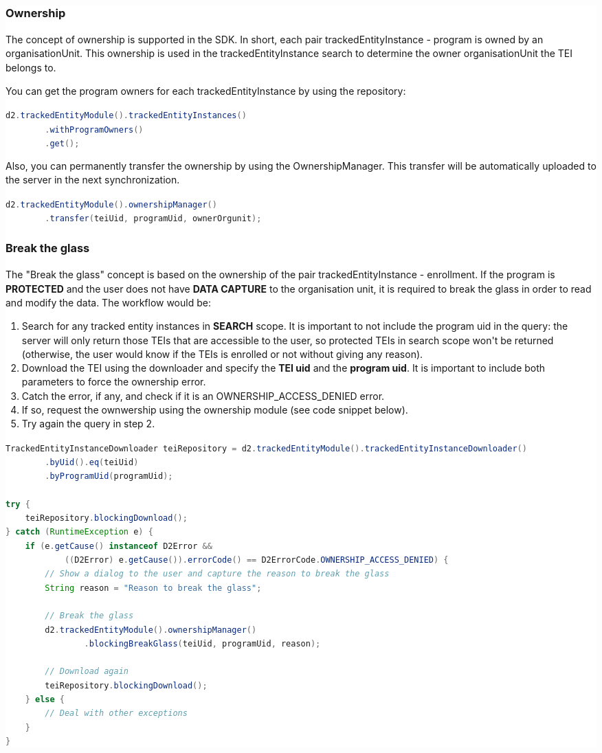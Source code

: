 ### Ownership

The concept of ownership is supported in the SDK. In short, each pair trackedEntityInstance - program is owned by an organisationUnit. This ownership is used in the trackedEntityInstance search to determine the owner organisationUnit the TEI belongs to.

You can get the program owners for each trackedEntityInstance by using the repository:

```java
d2.trackedEntityModule().trackedEntityInstances()
        .withProgramOwners()
        .get();
```

Also, you can permanently transfer the ownership by using the OwnershipManager. This transfer will be automatically uploaded to the server in the next synchronization. 

```java
d2.trackedEntityModule().ownershipManager()
        .transfer(teiUid, programUid, ownerOrgunit);
```

### Break the glass

The "Break the glass" concept is based on the ownership of the pair trackedEntityInstance - enrollment. If the program is **PROTECTED** and the user does not have **DATA CAPTURE** to the organisation unit, it is required to break the glass in order to read and modify the data. The workflow would be:

1. Search for any tracked entity instances in **SEARCH** scope. It is important to not include the program uid in the query: the server will only return those TEIs that are accessible to the user, so protected TEIs in search scope won't be returned (otherwise, the user would know if the TEIs is enrolled or not without giving any reason).
2. Download the TEI using the downloader and specify the **TEI uid** and the **program uid**. It is important to include both parameters to force the ownership error.
3. Catch the error, if any, and check if it is an OWNERSHIP_ACCESS_DENIED error.
4. If so, request the ownwership using the ownership module (see code snippet below).
5. Try again the query in step 2.

```java
TrackedEntityInstanceDownloader teiRepository = d2.trackedEntityModule().trackedEntityInstanceDownloader()
        .byUid().eq(teiUid)
        .byProgramUid(programUid);

try {
    teiRepository.blockingDownload();
} catch (RuntimeException e) {
    if (e.getCause() instanceof D2Error &&
            ((D2Error) e.getCause()).errorCode() == D2ErrorCode.OWNERSHIP_ACCESS_DENIED) {
        // Show a dialog to the user and capture the reason to break the glass
        String reason = "Reason to break the glass";

        // Break the glass
        d2.trackedEntityModule().ownershipManager()
                .blockingBreakGlass(teiUid, programUid, reason);

        // Download again
        teiRepository.blockingDownload();
    } else {
        // Deal with other exceptions
    }
}
```
